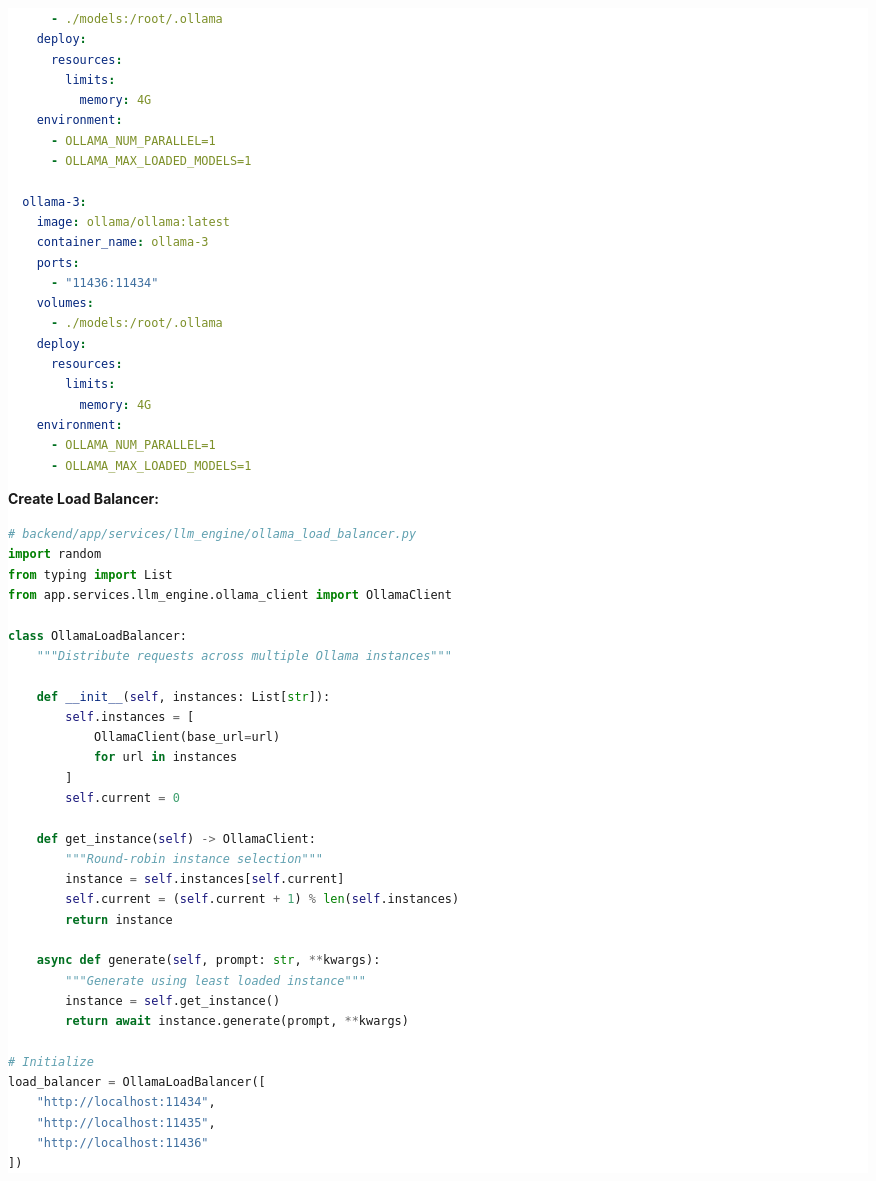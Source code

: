 ```yaml
      - ./models:/root/.ollama
    deploy:
      resources:
        limits:
          memory: 4G
    environment:
      - OLLAMA_NUM_PARALLEL=1
      - OLLAMA_MAX_LOADED_MODELS=1

  ollama-3:
    image: ollama/ollama:latest
    container_name: ollama-3
    ports:
      - "11436:11434"
    volumes:
      - ./models:/root/.ollama
    deploy:
      resources:
        limits:
          memory: 4G
    environment:
      - OLLAMA_NUM_PARALLEL=1
      - OLLAMA_MAX_LOADED_MODELS=1
```

**Create Load Balancer:**

```python
# backend/app/services/llm_engine/ollama_load_balancer.py
import random
from typing import List
from app.services.llm_engine.ollama_client import OllamaClient

class OllamaLoadBalancer:
    """Distribute requests across multiple Ollama instances"""
    
    def __init__(self, instances: List[str]):
        self.instances = [
            OllamaClient(base_url=url)
            for url in instances
        ]
        self.current = 0
    
    def get_instance(self) -> OllamaClient:
        """Round-robin instance selection"""
        instance = self.instances[self.current]
        self.current = (self.current + 1) % len(self.instances)
        return instance
    
    async def generate(self, prompt: str, **kwargs):
        """Generate using least loaded instance"""
        instance = self.get_instance()
        return await instance.generate(prompt, **kwargs)

# Initialize
load_balancer = OllamaLoadBalancer([
    "http://localhost:11434",
    "http://localhost:11435",
    "http://localhost:11436"
])
```
